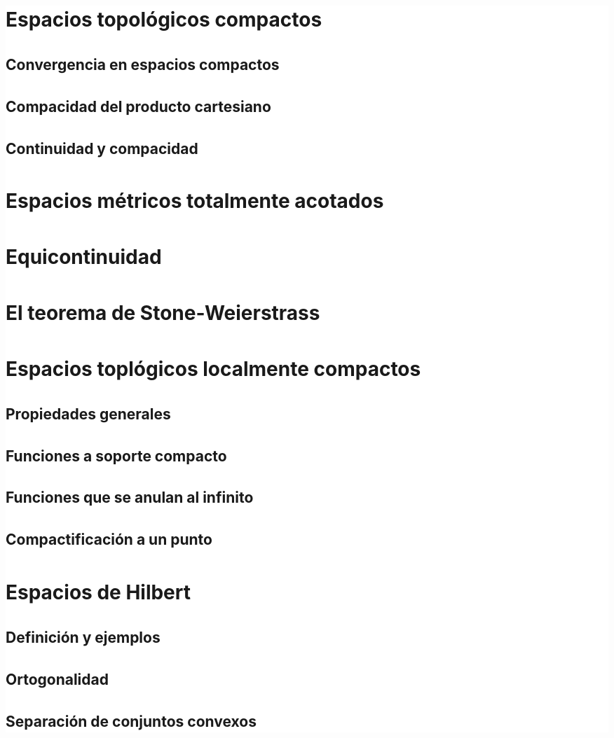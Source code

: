 # Espacios topológicos compactos

## Convergencia en espacios compactos

## Compacidad del producto cartesiano

## Continuidad y compacidad



# Espacios métricos totalmente acotados



# Equicontinuidad



# El teorema de Stone-Weierstrass



# Espacios toplógicos localmente compactos

## Propiedades generales

## Funciones a soporte compacto

## Funciones que se anulan al infinito

## Compactificación a un punto



# Espacios de Hilbert

## Definición y ejemplos

## Ortogonalidad

## Separación de conjuntos convexos
